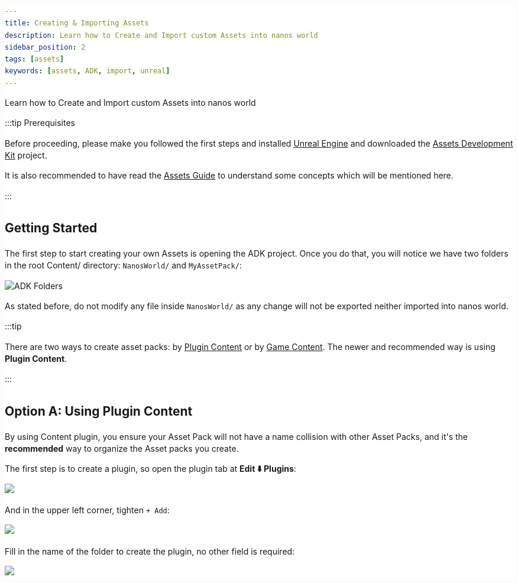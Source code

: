 ```yaml
---
title: Creating & Importing Assets
description: Learn how to Create and Import custom Assets into nanos world
sidebar_position: 2
tags: [assets]
keywords: [assets, ADK, import, unreal]
---
```


Learn how to Create and Import custom Assets into nanos world

:::tip Prerequisites

Before proceeding, please make you followed the first steps and installed [Unreal Engine](setting-up-ue.md) and downloaded the [Assets Development Kit](adk-assets-development-kit.md) project.

It is also recommended to have read the [Assets Guide](/core-concepts/assets.mdx) to understand some concepts which will be mentioned here.

:::


## Getting Started

The first step to start creating your own Assets is opening the ADK project. Once you do that, you will notice we have two folders in the root Content/ directory: `NanosWorld/` and `MyAssetPack/`:

![ADK Folders](/img/docs/adk-folders.webp)

As stated before, do not modify any file inside `NanosWorld/` as any change will not be exported neither imported into nanos world.

:::tip

There are two ways to create asset packs: by [Plugin Content](#using-plugin-content) or by [Game Content](#using-game-content). The newer and recommended way is using **Plugin Content**.

:::


## Option A: Using Plugin Content

By using Content plugin, you ensure your Asset Pack will not have a name collision with other Asset Packs, and it's the **recommended** way to organize the Asset packs you create.

The first step is to create a plugin, so open the plugin tab at **Edit ⬇️ Plugins**:

![](/img/docs/importing-assets/plugin-tab.webp)

And in the upper left corner, tighten `+ Add`:

![](/img/docs/importing-assets/new-plugin.webp)

Fill in the name of the folder to create the plugin, no other field is required:

![](/img/docs/importing-assets/create-plugin.webp)
